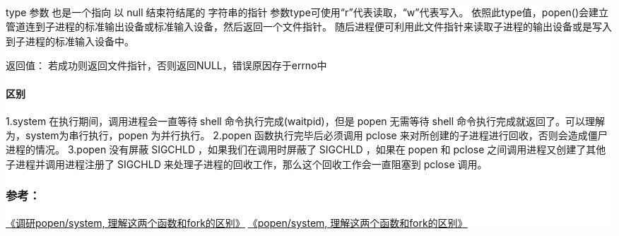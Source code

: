 type 参数 也是一个指向 以 null 结束符结尾的 字符串的指针 
参数type可使用“r”代表读取，“w”代表写入。 
依照此type值，popen()会建立管道连到子进程的标准输出设备或标准输入设备，然后返回一个文件指针。 随后进程便可利用此文件指针来读取子进程的输出设备或是写入到子进程的标准输入设备中。 

返回值： 
若成功则返回文件指针，否则返回NULL，错误原因存于errno中
#### 区别
1.system 在执行期间，调用进程会一直等待 shell 命令执行完成(waitpid)，但是 popen 无需等待 shell 命令执行完成就返回了。可以理解为，system为串行执行，popen 为并行执行。
2.popen 函数执行完毕后必须调用 pclose 来对所创建的子进程进行回收，否则会造成僵尸进程的情况。 
3.popen 没有屏蔽 SIGCHLD ，如果我们在调用时屏蔽了 SIGCHLD ，如果在 popen 和 pclose 之间调用进程又创建了其他子进程并调用进程注册了 SIGCHLD 来处理子进程的回收工作，那么这个回收工作会一直阻塞到 pclose 调用。

### 参考：
[《调研popen/system, 理解这两个函数和fork的区别》](https://blog.csdn.net/xiaodu655/article/details/79717623)
[《popen/system, 理解这两个函数和fork的区别》](https://blog.csdn.net/yu876876/article/details/80319075)
